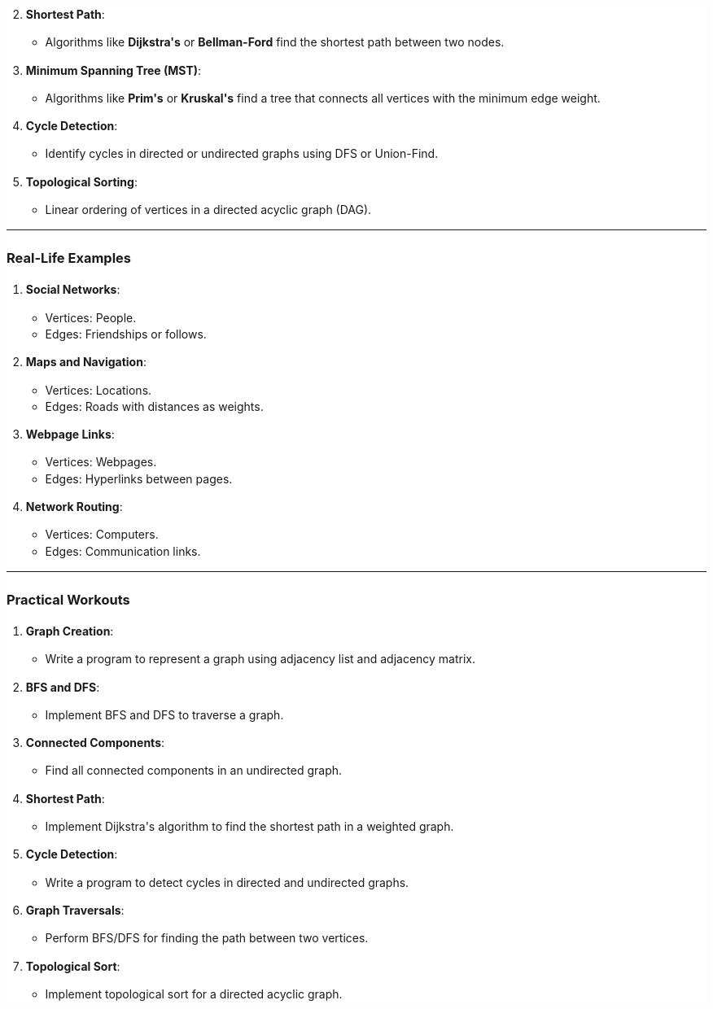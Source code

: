 2. **Shortest Path**:
   - Algorithms like **Dijkstra's** or **Bellman-Ford** find the shortest path between two nodes.

3. **Minimum Spanning Tree (MST)**:
   - Algorithms like **Prim's** or **Kruskal's** find a tree that connects all vertices with the minimum edge weight.

4. **Cycle Detection**:
   - Identify cycles in directed or undirected graphs using DFS or Union-Find.

5. **Topological Sorting**:
   - Linear ordering of vertices in a directed acyclic graph (DAG).

---

### **Real-Life Examples**

1. **Social Networks**:
   - Vertices: People.
   - Edges: Friendships or follows.

2. **Maps and Navigation**:
   - Vertices: Locations.
   - Edges: Roads with distances as weights.

3. **Webpage Links**:
   - Vertices: Webpages.
   - Edges: Hyperlinks between pages.

4. **Network Routing**:
   - Vertices: Computers.
   - Edges: Communication links.

---

### **Practical Workouts**

1. **Graph Creation**:
   - Write a program to represent a graph using adjacency list and adjacency matrix.

2. **BFS and DFS**:
   - Implement BFS and DFS to traverse a graph.

3. **Connected Components**:
   - Find all connected components in an undirected graph.

4. **Shortest Path**:
   - Implement Dijkstra's algorithm to find the shortest path in a weighted graph.

5. **Cycle Detection**:
   - Write a program to detect cycles in directed and undirected graphs.

6. **Graph Traversals**:
   - Perform BFS/DFS for finding the path between two vertices.

7. **Topological Sort**:
   - Implement topological sort for a directed acyclic graph.
